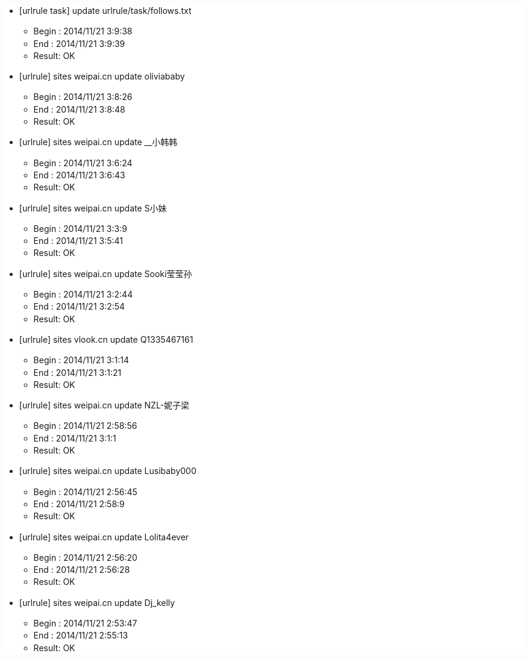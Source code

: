 * [urlrule task] update urlrule/task/follows.txt

    * Begin : 2014/11/21 3:9:38
    * End   : 2014/11/21 3:9:39
    * Result: OK

* [urlrule] sites weipai.cn update oliviababy

    * Begin : 2014/11/21 3:8:26
    * End   : 2014/11/21 3:8:48
    * Result: OK

* [urlrule] sites weipai.cn update __小韩韩

    * Begin : 2014/11/21 3:6:24
    * End   : 2014/11/21 3:6:43
    * Result: OK

* [urlrule] sites weipai.cn update S小妹

    * Begin : 2014/11/21 3:3:9
    * End   : 2014/11/21 3:5:41
    * Result: OK

* [urlrule] sites weipai.cn update Sooki莹莹孙

    * Begin : 2014/11/21 3:2:44
    * End   : 2014/11/21 3:2:54
    * Result: OK

* [urlrule] sites vlook.cn update Q1335467161

    * Begin : 2014/11/21 3:1:14
    * End   : 2014/11/21 3:1:21
    * Result: OK

* [urlrule] sites weipai.cn update NZL-妮子梁

    * Begin : 2014/11/21 2:58:56
    * End   : 2014/11/21 3:1:1
    * Result: OK

* [urlrule] sites weipai.cn update Lusibaby000

    * Begin : 2014/11/21 2:56:45
    * End   : 2014/11/21 2:58:9
    * Result: OK

* [urlrule] sites weipai.cn update Lolita4ever

    * Begin : 2014/11/21 2:56:20
    * End   : 2014/11/21 2:56:28
    * Result: OK

* [urlrule] sites weipai.cn update Dj_kelly

    * Begin : 2014/11/21 2:53:47
    * End   : 2014/11/21 2:55:13
    * Result: OK
